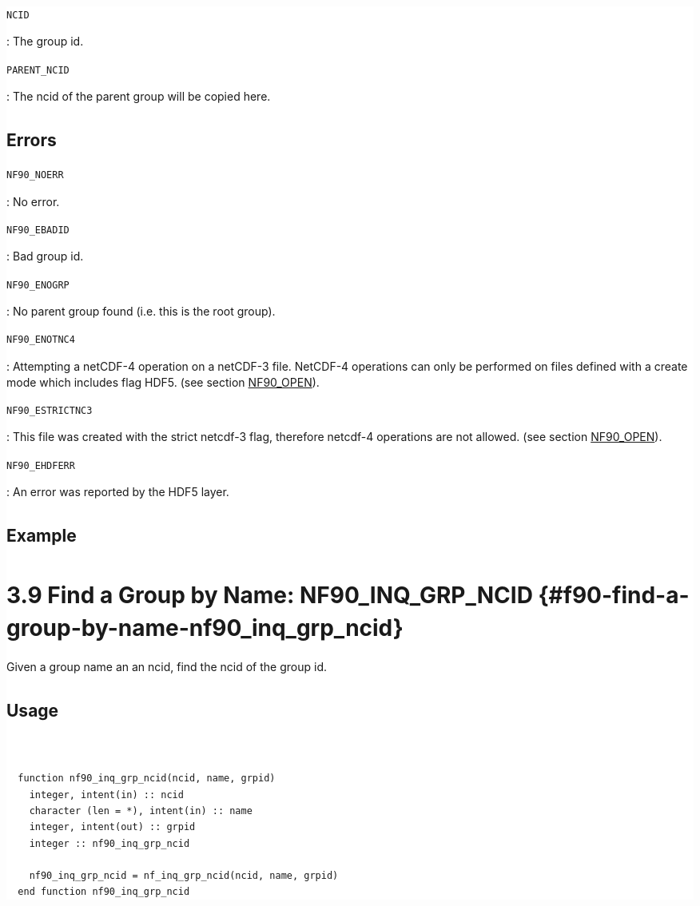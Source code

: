
`NCID`

:   The group id.

`PARENT_NCID`

:   The ncid of the parent group will be copied here.



## Errors

`NF90_NOERR`

:   No error.

`NF90_EBADID`

:   Bad group id.

`NF90_ENOGRP`

:   No parent group found (i.e. this is the root group).

`NF90_ENOTNC4`

:   Attempting a netCDF-4 operation on a netCDF-3 file. NetCDF-4
    operations can only be performed on files defined with a create mode
    which includes flag HDF5. (see section
    [NF90_OPEN](#NF90_005fOPEN)).

`NF90_ESTRICTNC3`

:   This file was created with the strict netcdf-3 flag, therefore
    netcdf-4 operations are not allowed. (see section
    [NF90_OPEN](#NF90_005fOPEN)).

`NF90_EHDFERR`

:   An error was reported by the HDF5 layer.



## Example

3.9 Find a Group by Name: NF90_INQ_GRP_NCID {#f90-find-a-group-by-name-nf90_inq_grp_ncid}
=========================

Given a group name an an ncid, find the ncid of the group id.

## Usage


~~~~.fortran


  function nf90_inq_grp_ncid(ncid, name, grpid)
    integer, intent(in) :: ncid
    character (len = *), intent(in) :: name
    integer, intent(out) :: grpid
    integer :: nf90_inq_grp_ncid

    nf90_inq_grp_ncid = nf_inq_grp_ncid(ncid, name, grpid)
  end function nf90_inq_grp_ncid

~~~~
